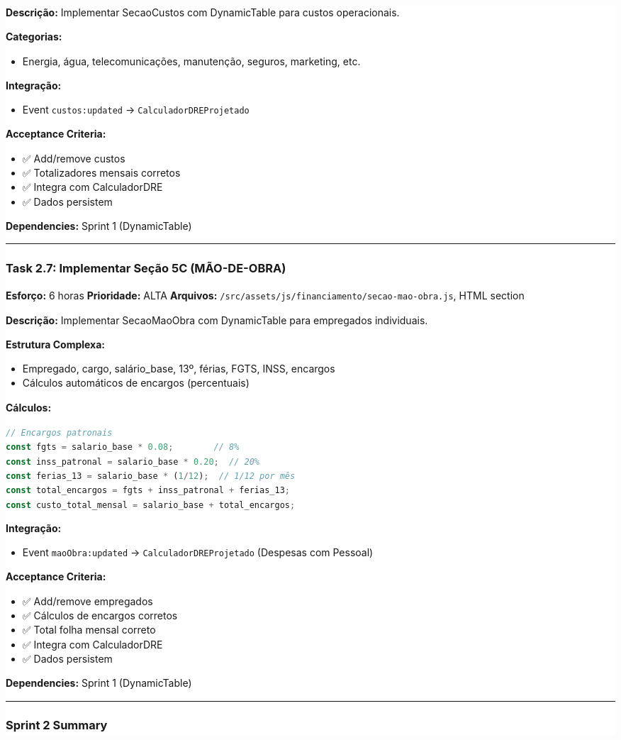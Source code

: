 **Descrição:**
Implementar SecaoCustos com DynamicTable para custos operacionais.

**Categorias:**
- Energia, água, telecomunicações, manutenção, seguros, marketing, etc.

**Integração:**
- Event `custos:updated` → `CalculadorDREProjetado`

**Acceptance Criteria:**
- ✅ Add/remove custos
- ✅ Totalizadores mensais corretos
- ✅ Integra com CalculadorDRE
- ✅ Dados persistem

**Dependencies:** Sprint 1 (DynamicTable)

---

### Task 2.7: Implementar Seção 5C (MÃO-DE-OBRA)
**Esforço:** 6 horas
**Prioridade:** ALTA
**Arquivos:** `/src/assets/js/financiamento/secao-mao-obra.js`, HTML section

**Descrição:**
Implementar SecaoMaoObra com DynamicTable para empregados individuais.

**Estrutura Complexa:**
- Empregado, cargo, salário_base, 13º, férias, FGTS, INSS, encargos
- Cálculos automáticos de encargos (percentuais)

**Cálculos:**
```javascript
// Encargos patronais
const fgts = salario_base * 0.08;        // 8%
const inss_patronal = salario_base * 0.20;  // 20%
const ferias_13 = salario_base * (1/12);  // 1/12 por mês
const total_encargos = fgts + inss_patronal + ferias_13;
const custo_total_mensal = salario_base + total_encargos;
```

**Integração:**
- Event `maoObra:updated` → `CalculadorDREProjetado` (Despesas com Pessoal)

**Acceptance Criteria:**
- ✅ Add/remove empregados
- ✅ Cálculos de encargos corretos
- ✅ Total folha mensal correto
- ✅ Integra com CalculadorDRE
- ✅ Dados persistem

**Dependencies:** Sprint 1 (DynamicTable)

---

### Sprint 2 Summary
